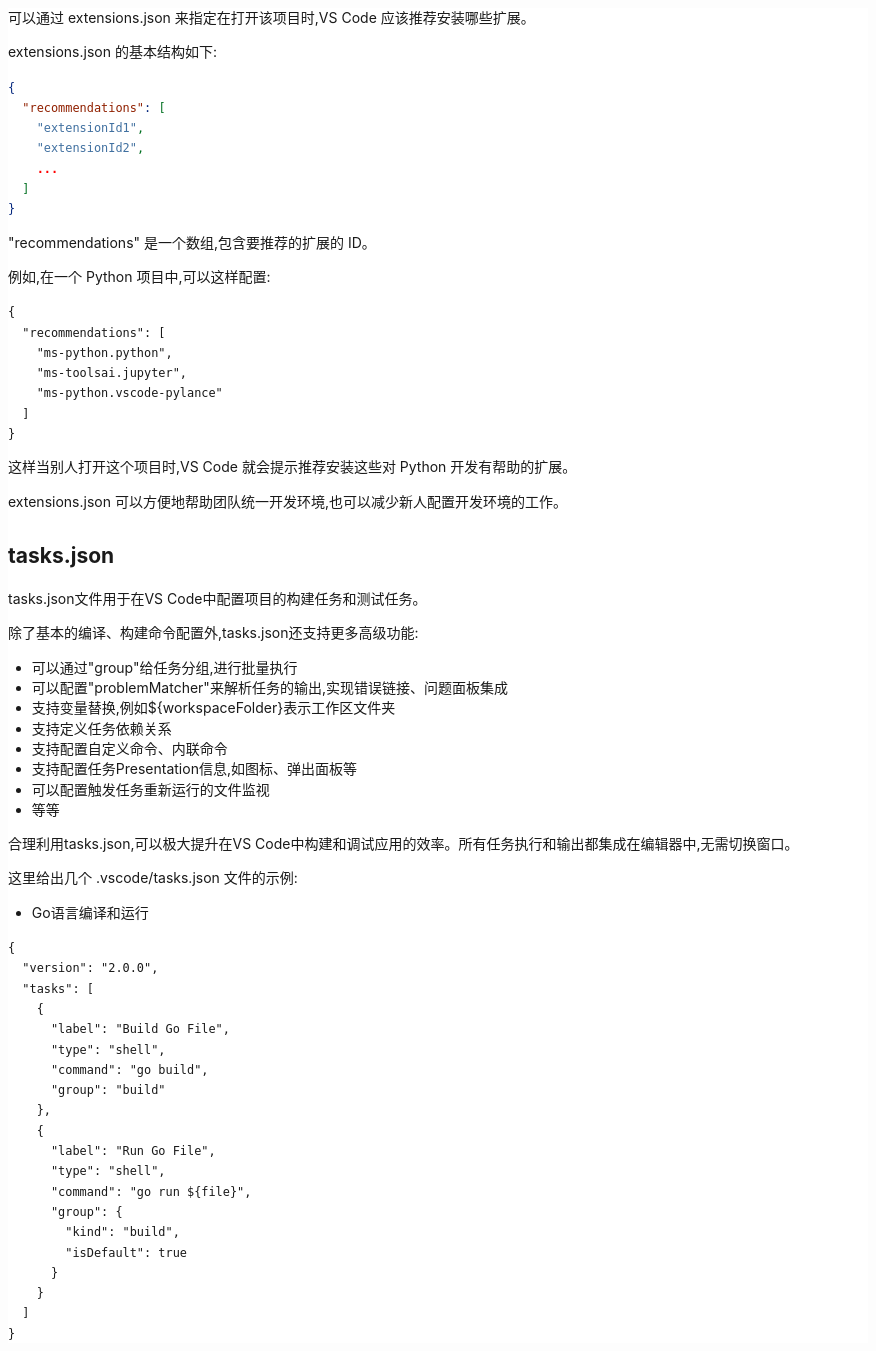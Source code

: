可以通过 extensions.json 来指定在打开该项目时,VS Code 应该推荐安装哪些扩展。

extensions.json 的基本结构如下:
```json
{
  "recommendations": [
    "extensionId1",
    "extensionId2",
    ...
  ] 
}
```
"recommendations" 是一个数组,包含要推荐的扩展的 ID。

例如,在一个 Python 项目中,可以这样配置:
```
{
  "recommendations": [
    "ms-python.python",
    "ms-toolsai.jupyter",
    "ms-python.vscode-pylance"
  ]
}
```
这样当别人打开这个项目时,VS Code 就会提示推荐安装这些对 Python 开发有帮助的扩展。

extensions.json 可以方便地帮助团队统一开发环境,也可以减少新人配置开发环境的工作。

## tasks.json
tasks.json文件用于在VS Code中配置项目的构建任务和测试任务。

除了基本的编译、构建命令配置外,tasks.json还支持更多高级功能:
- 可以通过"group"给任务分组,进行批量执行
- 可以配置"problemMatcher"来解析任务的输出,实现错误链接、问题面板集成
- 支持变量替换,例如${workspaceFolder}表示工作区文件夹
- 支持定义任务依赖关系
- 支持配置自定义命令、内联命令
- 支持配置任务Presentation信息,如图标、弹出面板等
- 可以配置触发任务重新运行的文件监视
- 等等

合理利用tasks.json,可以极大提升在VS Code中构建和调试应用的效率。所有任务执行和输出都集成在编辑器中,无需切换窗口。

这里给出几个 .vscode/tasks.json 文件的示例:

- Go语言编译和运行
```
{
  "version": "2.0.0",
  "tasks": [
    {
      "label": "Build Go File",
      "type": "shell",
      "command": "go build",
      "group": "build"
    },
    {
      "label": "Run Go File",
      "type": "shell",
      "command": "go run ${file}",
      "group": {
        "kind": "build",
        "isDefault": true  
      }
    }
  ]
}
```